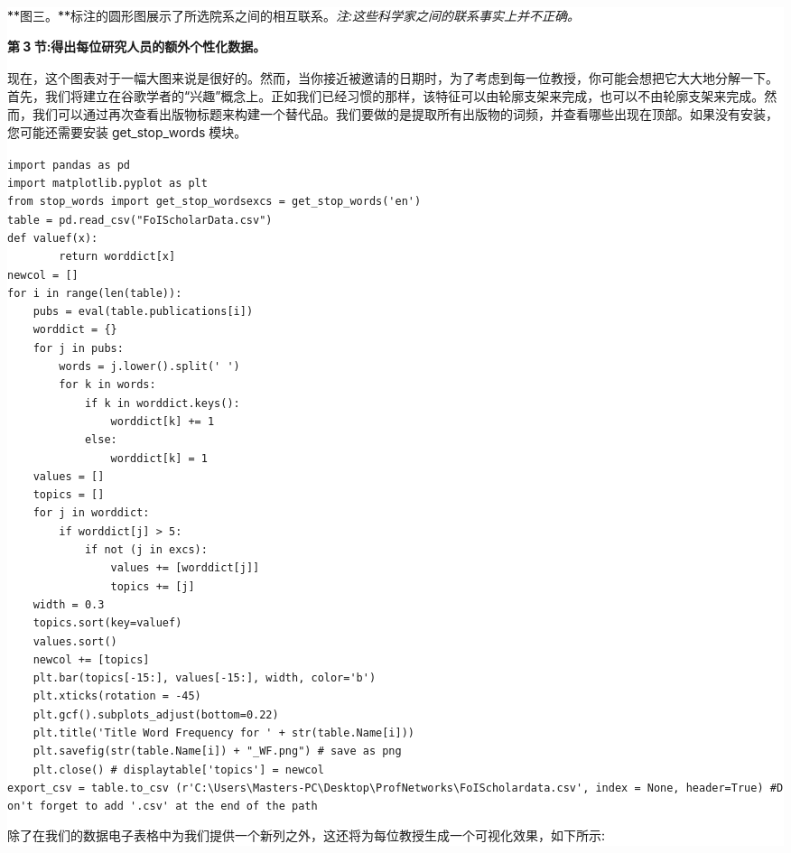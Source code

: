 **图三。**标注的圆形图展示了所选院系之间的相互联系。*注:这些科学家之间的联系事实上并不正确。*

**第 3 节:得出每位研究人员的额外个性化数据。**

现在，这个图表对于一幅大图来说是很好的。然而，当你接近被邀请的日期时，为了考虑到每一位教授，你可能会想把它大大地分解一下。首先，我们将建立在谷歌学者的“兴趣”概念上。正如我们已经习惯的那样，该特征可以由轮廓支架来完成，也可以不由轮廓支架来完成。然而，我们可以通过再次查看出版物标题来构建一个替代品。我们要做的是提取所有出版物的词频，并查看哪些出现在顶部。如果没有安装，您可能还需要安装 get_stop_words 模块。

```
import pandas as pd
import matplotlib.pyplot as plt 
from stop_words import get_stop_wordsexcs = get_stop_words('en')
table = pd.read_csv("FoIScholarData.csv") 
def valuef(x):
        return worddict[x]
newcol = []
for i in range(len(table)):
    pubs = eval(table.publications[i])
    worddict = {}
    for j in pubs:
        words = j.lower().split(' ')
        for k in words:
            if k in worddict.keys():
                worddict[k] += 1
            else:
                worddict[k] = 1
    values = []
    topics = []
    for j in worddict:
        if worddict[j] > 5:
            if not (j in excs):
                values += [worddict[j]]
                topics += [j]
    width = 0.3
    topics.sort(key=valuef)
    values.sort()
    newcol += [topics]            
    plt.bar(topics[-15:], values[-15:], width, color='b')
    plt.xticks(rotation = -45)
    plt.gcf().subplots_adjust(bottom=0.22)
    plt.title('Title Word Frequency for ' + str(table.Name[i]))
    plt.savefig(str(table.Name[i]) + "_WF.png") # save as png
    plt.close() # displaytable['topics'] = newcol
export_csv = table.to_csv (r'C:\Users\Masters-PC\Desktop\ProfNetworks\FoIScholardata.csv', index = None, header=True) #Don't forget to add '.csv' at the end of the path
```

除了在我们的数据电子表格中为我们提供一个新列之外，这还将为每位教授生成一个可视化效果，如下所示:

